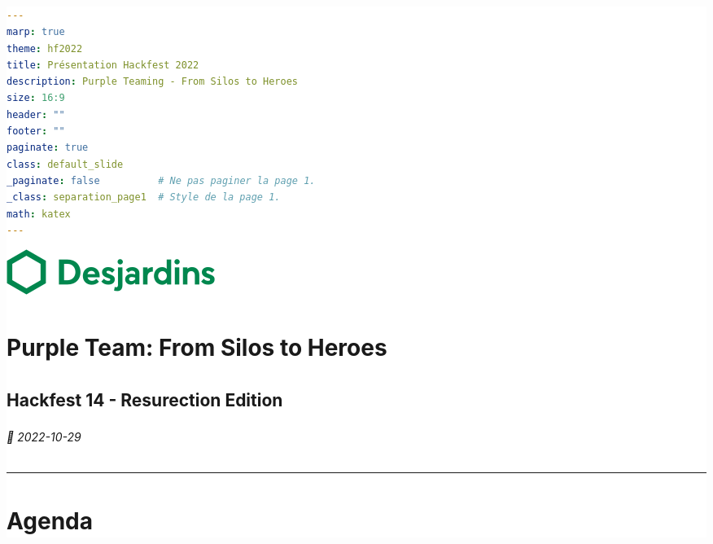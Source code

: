 ```yaml
---
marp: true
theme: hf2022
title: Présentation Hackfest 2022
description: Purple Teaming - From Silos to Heroes
size: 16:9
header: ""
footer: ""
paginate: true
class: default_slide
_paginate: false          # Ne pas paginer la page 1.
_class: separation_page1  # Style de la page 1.
math: katex
---
```



[marp-team]: https://github.com/marp-team
[marpit]: https://github.com/marp-team/marpit
[marp-core]: https://github.com/marp-team/marp-core
[marp-cli]: https://github.com/marp-team/marp-cli
[marp-vscode]: https://github.com/marp-team/marp-vscode

![h:150](../Ressources/images_tpl/desjardins-vector-logo.svg)

# Purple Team: From Silos to Heroes

## Hackfest 14 - Resurection Edition

###### :calendar: 2022-10-29

---

# Agenda
